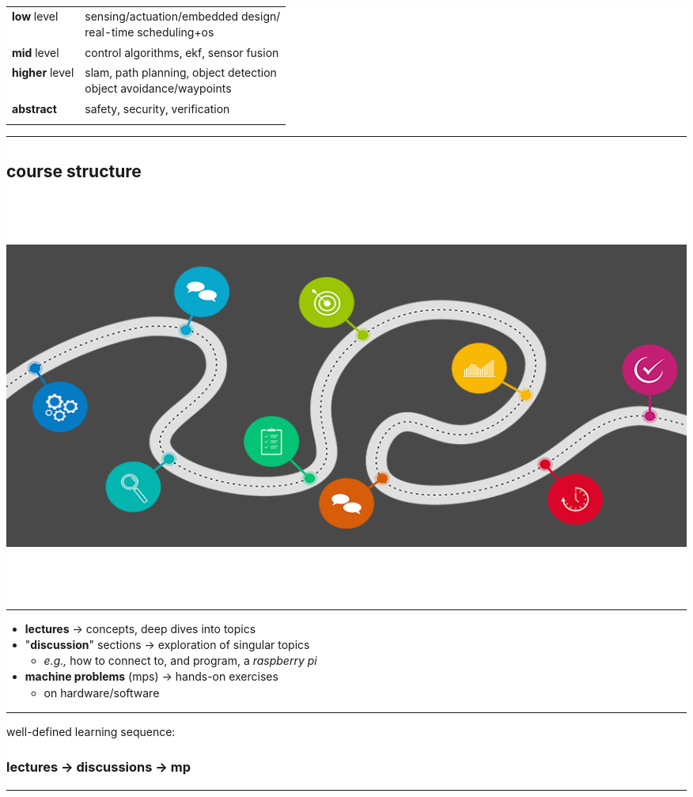 |||
|-------------|--------------|
| **low** level | sensing/actuation/embedded design/<br>real-time scheduling+os |
| **mid** level | control algorithms, ekf, sensor fusion |
| **higher** level | slam, path planning, object detection <br> object avoidance/waypoints |
| **abstract** | safety, security, verification |
||

---

## course structure

<img src="./img/course_structure.png" height="500">

---

- **lectures** &rarr; concepts, deep dives into topics
- "**discussion**" sections &rarr; exploration of singular topics
    - _e.g.,_ how to connect to, and program, a _raspberry pi_
- **machine problems** (mps) &rarr; hands-on exercises 
    - on hardware/software

---

well-defined learning sequence: 
<br>
### lectures &rarr; discussions &rarr; mp

---
